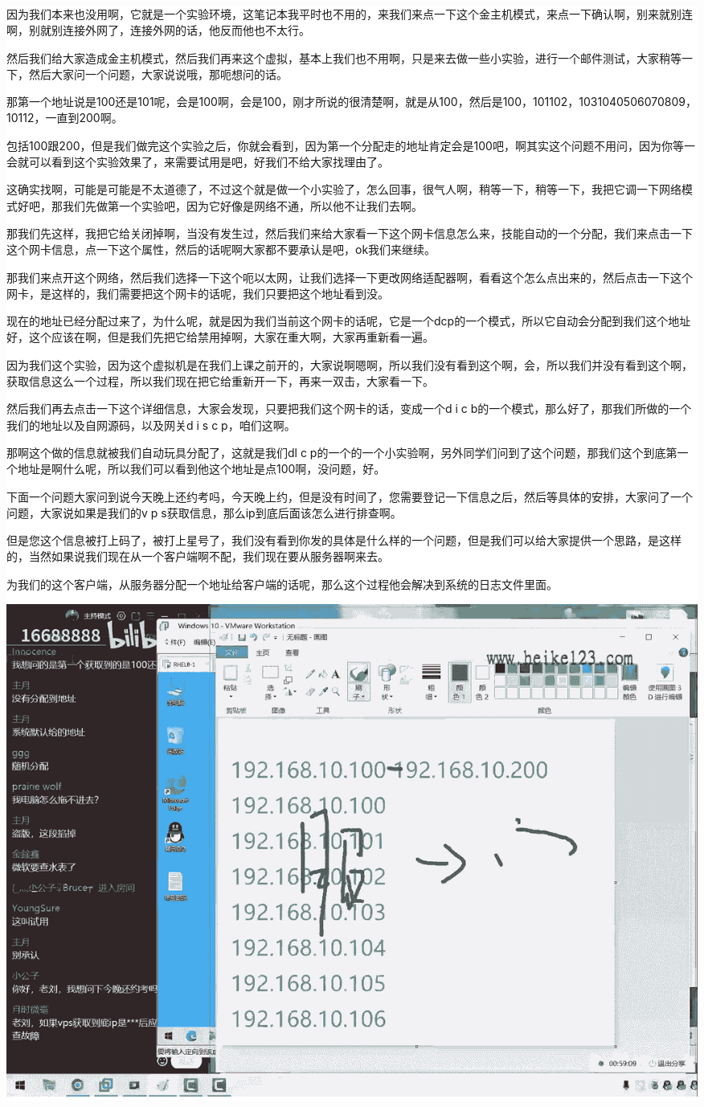因为我们本来也没用啊，它就是一个实验环境，这笔记本我平时也不用的，来我们来点一下这个金主机模式，来点一下确认啊，别来就别连啊，别就别连接外网了，连接外网的话，他反而他也不太行。

然后我们给大家造成金主机模式，然后我们再来这个虚拟，基本上我们也不用啊，只是来去做一些小实验，进行一个邮件测试，大家稍等一下，然后大家问一个问题，大家说说哦，那呃想问的话。

那第一个地址说是100还是101呢，会是100啊，会是100，刚才所说的很清楚啊，就是从100，然后是100，101102，1031040506070809，10112，一直到200啊。

包括100跟200，但是我们做完这个实验之后，你就会看到，因为第一个分配走的地址肯定会是100吧，啊其实这个问题不用问，因为你等一会就可以看到这个实验效果了，来需要试用是吧，好我们不给大家找理由了。

这确实找啊，可能是可能是不太道德了，不过这个就是做一个小实验了，怎么回事，很气人啊，稍等一下，稍等一下，我把它调一下网络模式好吧，那我们先做第一个实验吧，因为它好像是网络不通，所以他不让我们去啊。

那我们先这样，我把它给关闭掉啊，当没有发生过，然后我们来给大家看一下这个网卡信息怎么来，技能自动的一个分配，我们来点击一下这个网卡信息，点一下这个属性，然后的话呢啊大家都不要承认是吧，ok我们来继续。

那我们来点开这个网络，然后我们选择一下这个呃以太网，让我们选择一下更改网络适配器啊，看看这个怎么点出来的，然后点击一下这个网卡，是这样的，我们需要把这个网卡的话呢，我们只要把这个地址看到没。

现在的地址已经分配过来了，为什么呢，就是因为我们当前这个网卡的话呢，它是一个dcp的一个模式，所以它自动会分配到我们这个地址好，这个应该在啊，但是我们先把它给禁用掉啊，大家在重大啊，大家再重新看一遍。

因为我们这个实验，因为这个虚拟机是在我们上课之前开的，大家说啊嗯啊，所以我们没有看到这个啊，会，所以我们并没有看到这个啊，获取信息这么一个过程，所以我们现在把它给重新开一下，再来一双击，大家看一下。

然后我们再去点击一下这个详细信息，大家会发现，只要把我们这个网卡的话，变成一个d i c b的一个模式，那么好了，那我们所做的一个我们的地址以及自网源码，以及网关d i s c p，咱们这啊。

那啊这个做的信息就被我们自动玩具分配了，这就是我们dl c p的一个的一个小实验啊，另外同学们问到了这个问题，那我们这个到底第一个地址是啊什么呢，所以我们可以看到他这个地址是点100啊，没问题，好。

下面一个问题大家问到说今天晚上还约考吗，今天晚上约，但是没有时间了，您需要登记一下信息之后，然后等具体的安排，大家问了一个问题，大家说如果是我们的v p s获取信息，那么ip到底后面该怎么进行排查啊。

但是您这个信息被打上码了，被打上星号了，我们没有看到你发的具体是什么样的一个问题，但是我们可以给大家提供一个思路，是这样的，当然如果说我们现在从一个客户端啊不配，我们现在要从服务器啊来去。

为我们的这个客户端，从服务器分配一个地址给客户端的话呢，那么这个过程他会解决到系统的日志文件里面。

![](img/d4151cdb4bdfe5695e38ce29cad69830_51.png)
